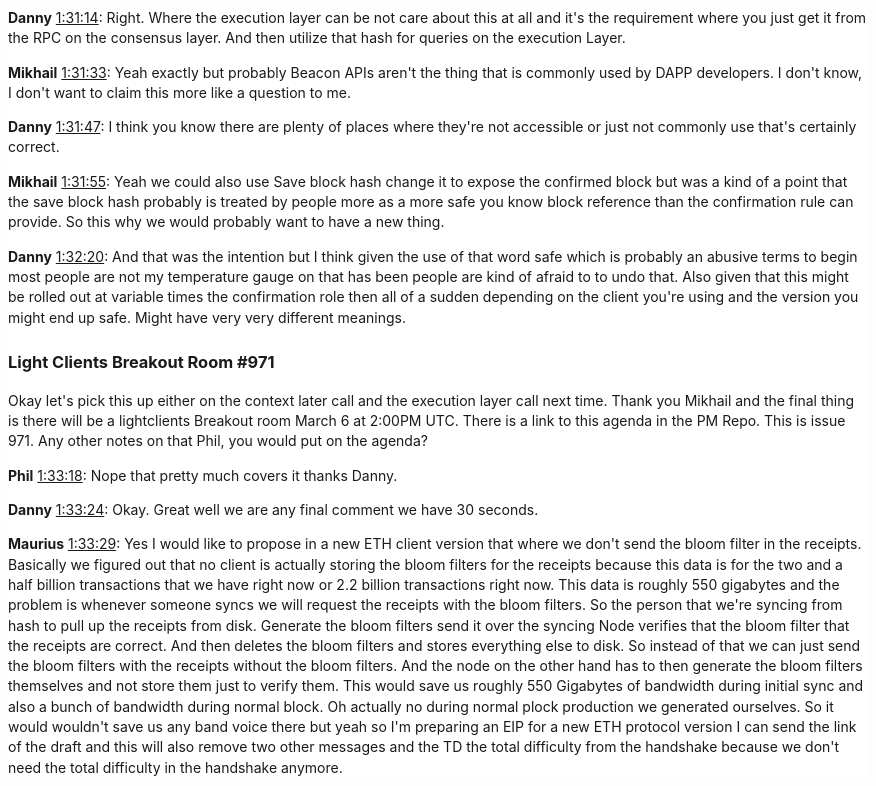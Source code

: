 **Danny** [1:31:14](https://www.youtube.com/watch?v=4ioJwNPe6RU&t=5474s): Right. Where the execution layer can be not care about this at all and it's the requirement where you just get it from the RPC on the consensus layer. And then utilize that hash for queries on the execution Layer. 

**Mikhail** [1:31:33](https://www.youtube.com/watch?v=4ioJwNPe6RU&t=5493s): Yeah exactly but probably Beacon APIs aren't the thing that is commonly used by DAPP developers. I don't know, I don't want to claim this more like a question to me. 

**Danny** [1:31:47](https://www.youtube.com/watch?v=4ioJwNPe6RU&t=5507s): I think you know there are plenty of places where they're not accessible or just not commonly use that's
certainly correct. 


**Mikhail** [1:31:55](https://www.youtube.com/watch?v=4ioJwNPe6RU&t=5515s): Yeah we could also use Save block hash change it to expose the confirmed block but was a kind of a point that the save block hash probably is treated by people more as a more safe you know block reference than the confirmation rule can provide. So this why we would probably want to have a new thing.



**Danny** [1:32:20](https://www.youtube.com/watch?v=4ioJwNPe6RU&t=5540s): And that was the intention but I think given the use of that word safe which is probably an abusive terms to begin most people are not my temperature gauge on that has been people are kind of afraid to to undo that. Also given that this might be rolled out at variable times the confirmation role then all of a sudden depending on the client you're using and the version you might end up safe. Might have very very different meanings.




### Light Clients Breakout Room #971

Okay let's pick this up either on the context later call and the execution layer call next time. Thank you Mikhail and the final thing is there will be a lightclients Breakout room March 6 at 2:00PM UTC. There is a link to this agenda in the PM Repo. This is issue 971. Any other notes on that Phil, you would put on the agenda? 

**Phil** [1:33:18](https://www.youtube.com/watch?v=4ioJwNPe6RU&t=5598s): Nope that pretty much covers it thanks Danny.

**Danny** [1:33:24](https://www.youtube.com/watch?v=4ioJwNPe6RU&t=5604s): Okay. Great well we are any final comment we have 30 seconds. 

**Maurius** [1:33:29](https://www.youtube.com/watch?v=4ioJwNPe6RU&t=5609s): Yes I would like to propose in a new ETH client version that where we don't send the bloom filter in the receipts. Basically we figured out that no client is actually storing the bloom filters for the receipts because this data is for the two and a half billion transactions that we have right now or 2.2 billion transactions right now. This data is roughly 550 gigabytes and the problem is whenever someone syncs we will request the receipts with the bloom filters. So the person that we're syncing from hash to pull up the receipts from disk. Generate the bloom filters send it over the syncing Node verifies that the bloom filter that the receipts are correct. And then deletes the bloom filters and stores everything else to disk. So instead of that we can just send the bloom filters with the receipts without the bloom filters. And the node on the other hand has to then generate the bloom filters themselves and not store them just to verify them. This would save us roughly 550 Gigabytes of bandwidth during initial sync and also a bunch of bandwidth during normal block. Oh actually no during normal plock production we generated ourselves. So it  would wouldn't save us any band voice there but yeah so I'm preparing an EIP for a new ETH protocol version I can send the link of the draft and this will also remove two other messages and the TD the total difficulty from the handshake because we don't need the total difficulty in the handshake anymore.

